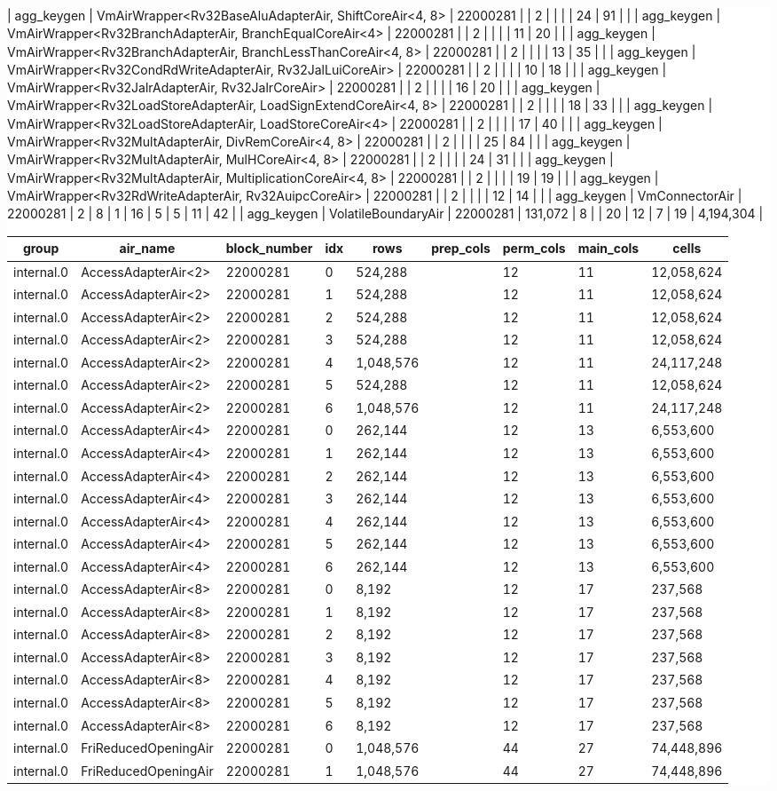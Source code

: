 | agg_keygen | VmAirWrapper<Rv32BaseAluAdapterAir, ShiftCoreAir<4, 8> | 22000281 |  | 2 |  |  |  | 24 | 91 |  | 
| agg_keygen | VmAirWrapper<Rv32BranchAdapterAir, BranchEqualCoreAir<4> | 22000281 |  | 2 |  |  |  | 11 | 20 |  | 
| agg_keygen | VmAirWrapper<Rv32BranchAdapterAir, BranchLessThanCoreAir<4, 8> | 22000281 |  | 2 |  |  |  | 13 | 35 |  | 
| agg_keygen | VmAirWrapper<Rv32CondRdWriteAdapterAir, Rv32JalLuiCoreAir> | 22000281 |  | 2 |  |  |  | 10 | 18 |  | 
| agg_keygen | VmAirWrapper<Rv32JalrAdapterAir, Rv32JalrCoreAir> | 22000281 |  | 2 |  |  |  | 16 | 20 |  | 
| agg_keygen | VmAirWrapper<Rv32LoadStoreAdapterAir, LoadSignExtendCoreAir<4, 8> | 22000281 |  | 2 |  |  |  | 18 | 33 |  | 
| agg_keygen | VmAirWrapper<Rv32LoadStoreAdapterAir, LoadStoreCoreAir<4> | 22000281 |  | 2 |  |  |  | 17 | 40 |  | 
| agg_keygen | VmAirWrapper<Rv32MultAdapterAir, DivRemCoreAir<4, 8> | 22000281 |  | 2 |  |  |  | 25 | 84 |  | 
| agg_keygen | VmAirWrapper<Rv32MultAdapterAir, MulHCoreAir<4, 8> | 22000281 |  | 2 |  |  |  | 24 | 31 |  | 
| agg_keygen | VmAirWrapper<Rv32MultAdapterAir, MultiplicationCoreAir<4, 8> | 22000281 |  | 2 |  |  |  | 19 | 19 |  | 
| agg_keygen | VmAirWrapper<Rv32RdWriteAdapterAir, Rv32AuipcCoreAir> | 22000281 |  | 2 |  |  |  | 12 | 14 |  | 
| agg_keygen | VmConnectorAir | 22000281 | 2 | 8 | 1 | 16 | 5 | 5 | 11 | 42 | 
| agg_keygen | VolatileBoundaryAir | 22000281 | 131,072 | 8 |  | 20 | 12 | 7 | 19 | 4,194,304 | 

| group | air_name | block_number | idx | rows | prep_cols | perm_cols | main_cols | cells |
| --- | --- | --- | --- | --- | --- | --- | --- | --- |
| internal.0 | AccessAdapterAir<2> | 22000281 | 0 | 524,288 |  | 12 | 11 | 12,058,624 | 
| internal.0 | AccessAdapterAir<2> | 22000281 | 1 | 524,288 |  | 12 | 11 | 12,058,624 | 
| internal.0 | AccessAdapterAir<2> | 22000281 | 2 | 524,288 |  | 12 | 11 | 12,058,624 | 
| internal.0 | AccessAdapterAir<2> | 22000281 | 3 | 524,288 |  | 12 | 11 | 12,058,624 | 
| internal.0 | AccessAdapterAir<2> | 22000281 | 4 | 1,048,576 |  | 12 | 11 | 24,117,248 | 
| internal.0 | AccessAdapterAir<2> | 22000281 | 5 | 524,288 |  | 12 | 11 | 12,058,624 | 
| internal.0 | AccessAdapterAir<2> | 22000281 | 6 | 1,048,576 |  | 12 | 11 | 24,117,248 | 
| internal.0 | AccessAdapterAir<4> | 22000281 | 0 | 262,144 |  | 12 | 13 | 6,553,600 | 
| internal.0 | AccessAdapterAir<4> | 22000281 | 1 | 262,144 |  | 12 | 13 | 6,553,600 | 
| internal.0 | AccessAdapterAir<4> | 22000281 | 2 | 262,144 |  | 12 | 13 | 6,553,600 | 
| internal.0 | AccessAdapterAir<4> | 22000281 | 3 | 262,144 |  | 12 | 13 | 6,553,600 | 
| internal.0 | AccessAdapterAir<4> | 22000281 | 4 | 262,144 |  | 12 | 13 | 6,553,600 | 
| internal.0 | AccessAdapterAir<4> | 22000281 | 5 | 262,144 |  | 12 | 13 | 6,553,600 | 
| internal.0 | AccessAdapterAir<4> | 22000281 | 6 | 262,144 |  | 12 | 13 | 6,553,600 | 
| internal.0 | AccessAdapterAir<8> | 22000281 | 0 | 8,192 |  | 12 | 17 | 237,568 | 
| internal.0 | AccessAdapterAir<8> | 22000281 | 1 | 8,192 |  | 12 | 17 | 237,568 | 
| internal.0 | AccessAdapterAir<8> | 22000281 | 2 | 8,192 |  | 12 | 17 | 237,568 | 
| internal.0 | AccessAdapterAir<8> | 22000281 | 3 | 8,192 |  | 12 | 17 | 237,568 | 
| internal.0 | AccessAdapterAir<8> | 22000281 | 4 | 8,192 |  | 12 | 17 | 237,568 | 
| internal.0 | AccessAdapterAir<8> | 22000281 | 5 | 8,192 |  | 12 | 17 | 237,568 | 
| internal.0 | AccessAdapterAir<8> | 22000281 | 6 | 8,192 |  | 12 | 17 | 237,568 | 
| internal.0 | FriReducedOpeningAir | 22000281 | 0 | 1,048,576 |  | 44 | 27 | 74,448,896 | 
| internal.0 | FriReducedOpeningAir | 22000281 | 1 | 1,048,576 |  | 44 | 27 | 74,448,896 | 